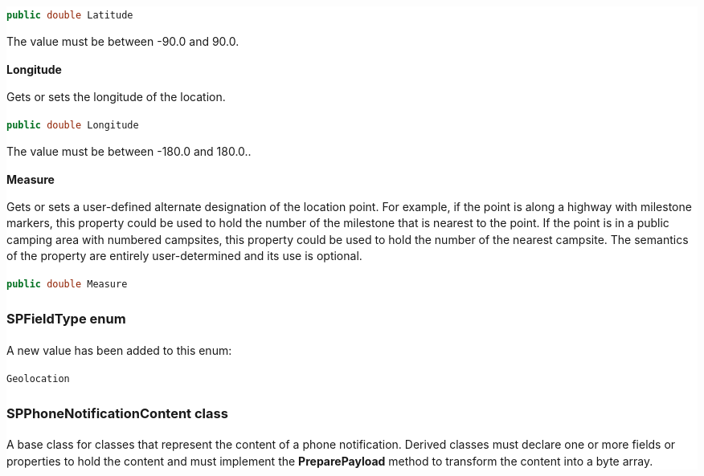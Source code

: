     
    



```csharp
public double Latitude
```

The value must be between -90.0 and 90.0.
  
    
    
 **Longitude**
  
    
    
Gets or sets the longitude of the location.
  
    
    



```csharp
public double Longitude
```

The value must be between -180.0 and 180.0..
  
    
    
 **Measure**
  
    
    
Gets or sets a user-defined alternate designation of the location point. For example, if the point is along a highway with milestone markers, this property could be used to hold the number of the milestone that is nearest to the point. If the point is in a public camping area with numbered campsites, this property could be used to hold the number of the nearest campsite. The semantics of the property are entirely user-determined and its use is optional.
  
    
    



```csharp
public double Measure
```


### SPFieldType enum

A new value has been added to this enum:
  
    
    

```csharp
Geolocation
```


### SPPhoneNotificationContent class

A base class for classes that represent the content of a phone notification. Derived classes must declare one or more fields or properties to hold the content and must implement the **PreparePayload** method to transform the content into a byte array.
  